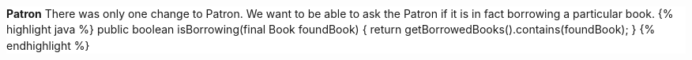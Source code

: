 **Patron**
There was only one change to Patron. We want to be able to ask the Patron if it is in fact borrowing a particular book.
{% highlight java %}
    public boolean isBorrowing(final Book foundBook) {
        return getBorrowedBooks().contains(foundBook);
    }
{% endhighlight %}
